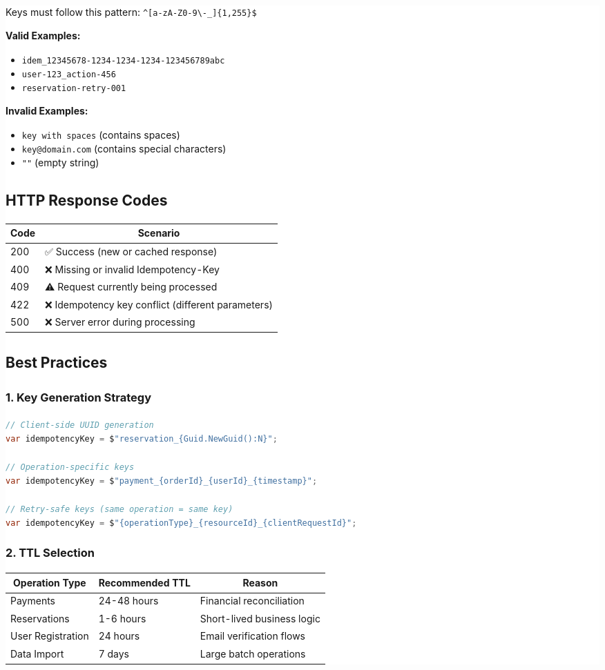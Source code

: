 Keys must follow this pattern: `^[a-zA-Z0-9\-_]{1,255}$`

**Valid Examples:**
- `idem_12345678-1234-1234-1234-123456789abc`
- `user-123_action-456`
- `reservation-retry-001`

**Invalid Examples:**
- `key with spaces` (contains spaces)
- `key@domain.com` (contains special characters)
- `""` (empty string)

## HTTP Response Codes

| Code | Scenario |
|------|----------|
| 200  | ✅ Success (new or cached response) |
| 400  | ❌ Missing or invalid Idempotency-Key |
| 409  | ⚠️ Request currently being processed |
| 422  | ❌ Idempotency key conflict (different parameters) |
| 500  | ❌ Server error during processing |

## Best Practices

### 1. Key Generation Strategy

```csharp
// Client-side UUID generation
var idempotencyKey = $"reservation_{Guid.NewGuid():N}";

// Operation-specific keys
var idempotencyKey = $"payment_{orderId}_{userId}_{timestamp}";

// Retry-safe keys (same operation = same key)
var idempotencyKey = $"{operationType}_{resourceId}_{clientRequestId}";
```

### 2. TTL Selection

| Operation Type | Recommended TTL | Reason |
|----------------|-----------------|---------|
| Payments | 24-48 hours | Financial reconciliation |
| Reservations | 1-6 hours | Short-lived business logic |
| User Registration | 24 hours | Email verification flows |
| Data Import | 7 days | Large batch operations |
